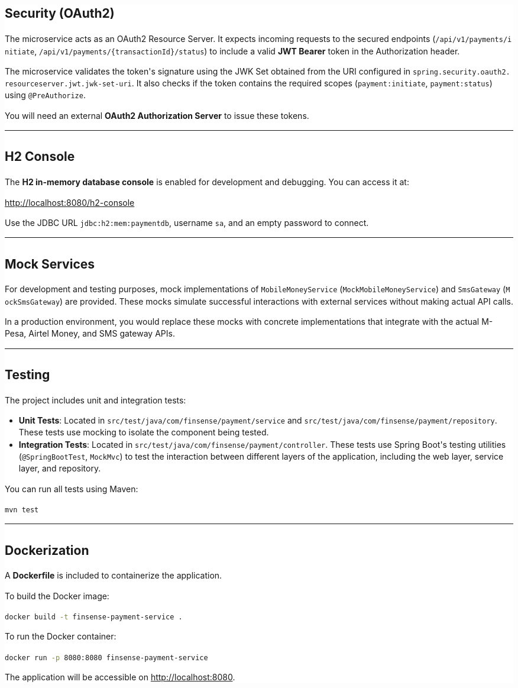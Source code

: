 
## Security (OAuth2)
The microservice acts as an OAuth2 Resource Server. It expects incoming requests to the secured endpoints (`/api/v1/payments/initiate`, `/api/v1/payments/{transactionId}/status`) to include a valid **JWT Bearer** token in the Authorization header.

The microservice validates the token's signature using the JWK Set obtained from the URI configured in `spring.security.oauth2.resourceserver.jwt.jwk-set-uri`. It also checks if the token contains the required scopes (`payment:initiate`, `payment:status`) using `@PreAuthorize`.

You will need an external **OAuth2 Authorization Server** to issue these tokens.

---

## H2 Console
The **H2 in-memory database console** is enabled for development and debugging. You can access it at:

[http://localhost:8080/h2-console](http://localhost:8080/h2-console)

Use the JDBC URL `jdbc:h2:mem:paymentdb`, username `sa`, and an empty password to connect.

---

## Mock Services
For development and testing purposes, mock implementations of `MobileMoneyService` (`MockMobileMoneyService`) and `SmsGateway` (`MockSmsGateway`) are provided. These mocks simulate successful interactions with external services without making actual API calls.

In a production environment, you would replace these mocks with concrete implementations that integrate with the actual M-Pesa, Airtel Money, and SMS gateway APIs.

---

## Testing
The project includes unit and integration tests:

- **Unit Tests**: Located in `src/test/java/com/finsense/payment/service` and `src/test/java/com/finsense/payment/repository`. These tests use mocking to isolate the component being tested.
- **Integration Tests**: Located in `src/test/java/com/finsense/payment/controller`. These tests use Spring Boot's testing utilities (`@SpringBootTest`, `MockMvc`) to test the interaction between different layers of the application, including the web layer, service layer, and repository.

You can run all tests using Maven:

```bash
mvn test
```

---

## Dockerization
A **Dockerfile** is included to containerize the application.

To build the Docker image:

```bash
docker build -t finsense-payment-service .
```

To run the Docker container:

```bash
docker run -p 8080:8080 finsense-payment-service
```

The application will be accessible on [http://localhost:8080](http://localhost:8080).


